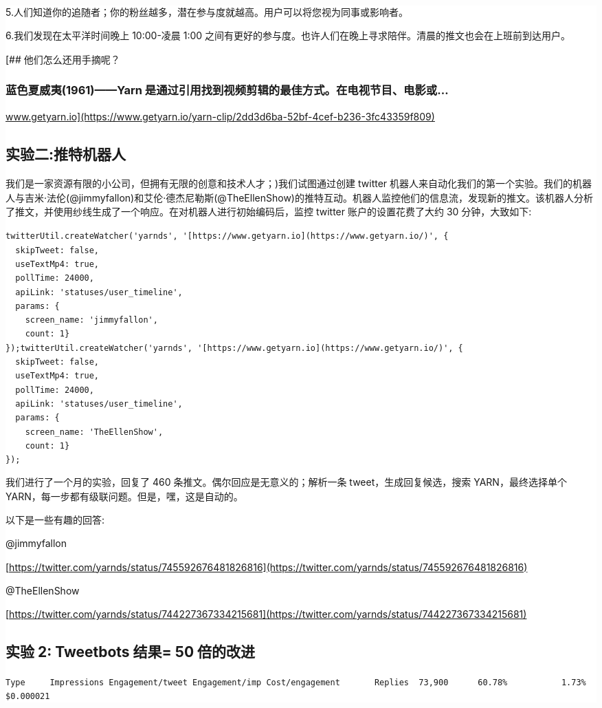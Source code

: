 5.人们知道你的追随者；你的粉丝越多，潜在参与度就越高。用户可以将您视为同事或影响者。

6.我们发现在太平洋时间晚上 10:00-凌晨 1:00 之间有更好的参与度。也许人们在晚上寻求陪伴。清晨的推文也会在上班前到达用户。

[](https://www.getyarn.io/yarn-clip/2dd3d6ba-52bf-4cef-b236-3fc43359f809) [## 他们怎么还用手摘呢？

### 蓝色夏威夷(1961)——Yarn 是通过引用找到视频剪辑的最佳方式。在电视节目、电影或…

www.getyarn.io](https://www.getyarn.io/yarn-clip/2dd3d6ba-52bf-4cef-b236-3fc43359f809) 

## 实验二:推特机器人

我们是一家资源有限的小公司，但拥有无限的创意和技术人才；)我们试图通过创建 twitter 机器人来自动化我们的第一个实验。我们的机器人与吉米·法伦(@jimmyfallon)和艾伦·德杰尼勒斯(@TheEllenShow)的推特互动。机器人监控他们的信息流，发现新的推文。该机器人分析了推文，并使用纱线生成了一个响应。在对机器人进行初始编码后，监控 twitter 账户的设置花费了大约 30 分钟，大致如下:

```
twitterUtil.createWatcher('yarnds', '[https://www.getyarn.io](https://www.getyarn.io/)', {
  skipTweet: false,
  useTextMp4: true,
  pollTime: 24000,
  apiLink: 'statuses/user_timeline',
  params: {
    screen_name: 'jimmyfallon',
    count: 1}
});twitterUtil.createWatcher('yarnds', '[https://www.getyarn.io](https://www.getyarn.io/)', {
  skipTweet: false,
  useTextMp4: true,
  pollTime: 24000,
  apiLink: 'statuses/user_timeline',
  params: {
    screen_name: 'TheEllenShow',
    count: 1}
});
```

我们进行了一个月的实验，回复了 460 条推文。偶尔回应是无意义的；解析一条 tweet，生成回复候选，搜索 YARN，最终选择单个 YARN，每一步都有级联问题。但是，嘿，这是自动的。

以下是一些有趣的回答:

@jimmyfallon

[https://twitter.com/yarnds/status/745592676481826816](https://twitter.com/yarnds/status/745592676481826816)

@TheEllenShow

[https://twitter.com/yarnds/status/744227367334215681](https://twitter.com/yarnds/status/744227367334215681)

## 实验 2: Tweetbots 结果= 50 倍的改进

```
Type     Impressions Engagement/tweet Engagement/imp Cost/engagement       Replies  73,900      60.78%           1.73%          $0.000021
```
